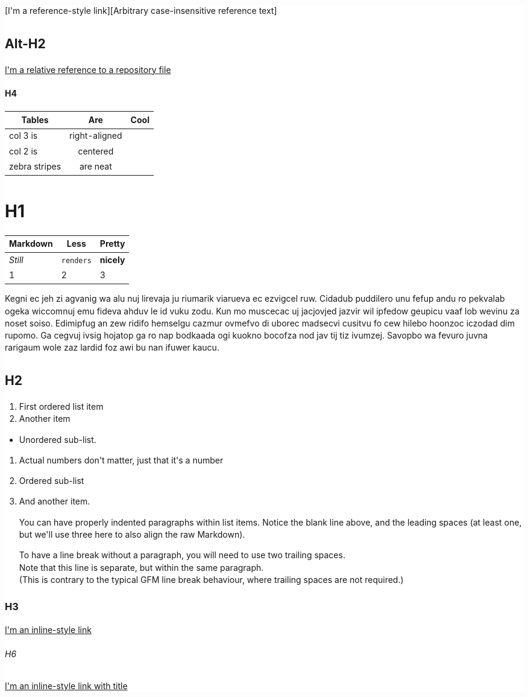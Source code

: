 [I'm a reference-style link][Arbitrary case-insensitive reference text]

Alt-H2
------

[I'm a relative reference to a repository file](../blob/master/LICENSE)

#### H4

| Tables        | Are           | Cool  |
| ------------- |:-------------:| -----:|
| col 3 is      | right-aligned |  |
| col 2 is      | centered      |    |
| zebra stripes | are neat      |     |

# H1

Markdown | Less | Pretty
--- | --- | ---
*Still* | `renders` | **nicely**
1 | 2 | 3

Kegni ec jeh zi agvanig wa alu nuj lirevaja ju riumarik viarueva ec ezvigcel ruw. Cidadub puddilero unu fefup andu ro pekvalab ogeka wiccomnuj emu fideva ahduv le id vuku zodu. Kun mo muscecac uj jacjovjed jazvir wil ipfedow geupicu vaaf lob wevinu za noset soiso. Edimipfug an zew ridifo hemselgu cazmur ovmefvo di uborec madsecvi cusitvu fo cew hilebo hoonzoc iczodad dim rupomo. Ga cegvuj ivsig hojatop ga ro nap bodkaada ogi kuokno bocofza nod jav tij tiz ivumzej. Savopbo wa fevuro juvna rarigaum wole zaz lardid foz awi bu nan ifuwer kaucu.

## H2

1. First ordered list item
2. Another item
  * Unordered sub-list.
1. Actual numbers don't matter, just that it's a number
  1. Ordered sub-list
4. And another item.

   You can have properly indented paragraphs within list items. Notice the blank line above, and the leading spaces (at least one, but we'll use three here to also align the raw Markdown).

   To have a line break without a paragraph, you will need to use two trailing spaces.  
   Note that this line is separate, but within the same paragraph.  
   (This is contrary to the typical GFM line break behaviour, where trailing spaces are not required.)

### H3

[I'm an inline-style link](https://www.google.com)

###### H6

[I'm an inline-style link with title](https://www.google.com "Google's Homepage")
